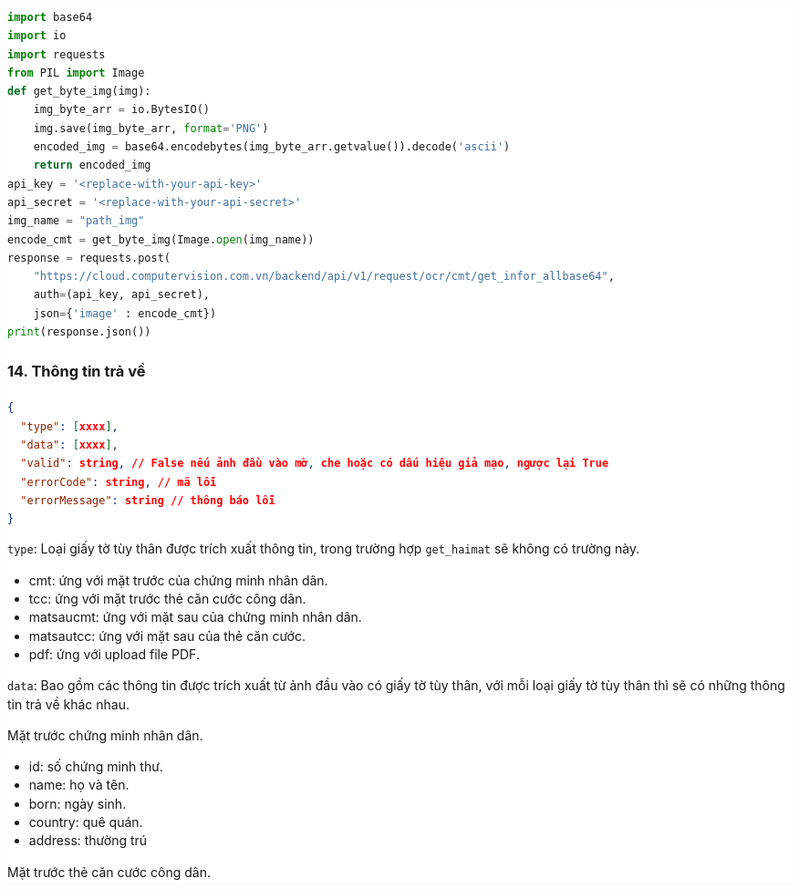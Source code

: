 ```python
import base64
import io
import requests
from PIL import Image
def get_byte_img(img):
    img_byte_arr = io.BytesIO()
    img.save(img_byte_arr, format='PNG')
    encoded_img = base64.encodebytes(img_byte_arr.getvalue()).decode('ascii')
    return encoded_img
api_key = '<replace-with-your-api-key>'
api_secret = '<replace-with-your-api-secret>'
img_name = "path_img"
encode_cmt = get_byte_img(Image.open(img_name))
response = requests.post(
    "https://cloud.computervision.com.vn/backend/api/v1/request/ocr/cmt/get_infor_allbase64",
    auth=(api_key, api_secret),
    json={'image' : encode_cmt})
print(response.json())
```

### 14. Thông tin trả về

```json
{
  "type": [xxxx],
  "data": [xxxx],
  "valid": string, // False nếu ảnh đầu vào mờ, che hoặc có dấu hiệu giả mạo, ngược lại True
  "errorCode": string, // mã lỗi
  "errorMessage": string // thông báo lỗi
}
```

`type`: Loại giấy tờ tùy thân được trích xuất thông tin, trong trường hợp `get_haimat` sẽ không có trường này.

- cmt: ứng với mặt trước của chứng minh nhân dân.
- tcc: ứng với mặt trước thẻ căn cước công dân.
- matsaucmt: ứng với mặt sau của chứng minh nhân dân.
- matsautcc: ứng với mặt sau của thẻ căn cước.
- pdf: ứng với upload file PDF.

`data`: Bao gồm các thông tin được trích xuất từ ảnh đầu vào có giấy tờ tùy thân, với mỗi loại giấy tờ tùy thân thì sẽ có những thông tin trả về khác nhau.

Mặt trước chứng minh nhân dân.

- id: số chứng minh thư.
- name: họ và tên.
- born: ngày sinh.
- country: quê quán.
- address: thường trú

Mặt trước thẻ căn cước công dân.
